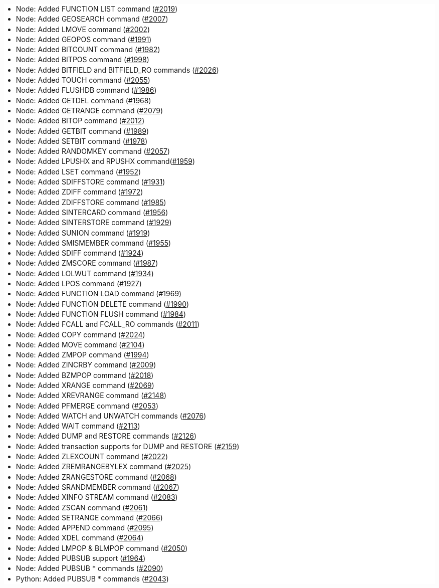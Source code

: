 * Node: Added FUNCTION LIST command ([#2019](https://github.com/valkey-io/valkey-glide/pull/2019))
* Node: Added GEOSEARCH command ([#2007](https://github.com/valkey-io/valkey-glide/pull/2007))
* Node: Added LMOVE command ([#2002](https://github.com/valkey-io/valkey-glide/pull/2002))
* Node: Added GEOPOS command ([#1991](https://github.com/valkey-io/valkey-glide/pull/1991))
* Node: Added BITCOUNT command ([#1982](https://github.com/valkey-io/valkey-glide/pull/1982))
* Node: Added BITPOS command ([#1998](https://github.com/valkey-io/valkey-glide/pull/1998))
* Node: Added BITFIELD and BITFIELD_RO commands ([#2026](https://github.com/valkey-io/valkey-glide/pull/2026))
* Node: Added TOUCH command ([#2055](https://github.com/valkey-io/valkey-glide/pull/2055))
* Node: Added FLUSHDB command ([#1986](https://github.com/valkey-io/valkey-glide/pull/1986))
* Node: Added GETDEL command ([#1968](https://github.com/valkey-io/valkey-glide/pull/1968))
* Node: Added GETRANGE command ([#2079](https://github.com/valkey-io/valkey-glide/pull/2079))
* Node: Added BITOP command ([#2012](https://github.com/valkey-io/valkey-glide/pull/2012))
* Node: Added GETBIT command ([#1989](https://github.com/valkey-io/valkey-glide/pull/1989))
* Node: Added SETBIT command ([#1978](https://github.com/valkey-io/valkey-glide/pull/1978))
* Node: Added RANDOMKEY command ([#2057](https://github.com/valkey-io/valkey-glide/pull/2057))
* Node: Added LPUSHX and RPUSHX command([#1959](https://github.com/valkey-io/valkey-glide/pull/1959))
* Node: Added LSET command ([#1952](https://github.com/valkey-io/valkey-glide/pull/1952))
* Node: Added SDIFFSTORE command ([#1931](https://github.com/valkey-io/valkey-glide/pull/1931))
* Node: Added ZDIFF command ([#1972](https://github.com/valkey-io/valkey-glide/pull/1972))
* Node: Added ZDIFFSTORE command ([#1985](https://github.com/valkey-io/valkey-glide/pull/1985))
* Node: Added SINTERCARD command ([#1956](https://github.com/valkey-io/valkey-glide/pull/1956))
* Node: Added SINTERSTORE command ([#1929](https://github.com/valkey-io/valkey-glide/pull/1929))
* Node: Added SUNION command ([#1919](https://github.com/valkey-io/valkey-glide/pull/1919))
* Node: Added SMISMEMBER command ([#1955](https://github.com/valkey-io/valkey-glide/pull/1955))
* Node: Added SDIFF command ([#1924](https://github.com/valkey-io/valkey-glide/pull/1924))
* Node: Added ZMSCORE command ([#1987](https://github.com/valkey-io/valkey-glide/pull/1987))
* Node: Added LOLWUT command ([#1934](https://github.com/valkey-io/valkey-glide/pull/1934))
* Node: Added LPOS command ([#1927](https://github.com/valkey-io/valkey-glide/pull/1927))
* Node: Added FUNCTION LOAD command ([#1969](https://github.com/valkey-io/valkey-glide/pull/1969))
* Node: Added FUNCTION DELETE command ([#1990](https://github.com/valkey-io/valkey-glide/pull/1990))
* Node: Added FUNCTION FLUSH command ([#1984](https://github.com/valkey-io/valkey-glide/pull/1984))
* Node: Added FCALL and FCALL_RO commands ([#2011](https://github.com/valkey-io/valkey-glide/pull/2011))
* Node: Added COPY command ([#2024](https://github.com/valkey-io/valkey-glide/pull/2024))
* Node: Added MOVE command ([#2104](https://github.com/valkey-io/valkey-glide/pull/2104))
* Node: Added ZMPOP command ([#1994](https://github.com/valkey-io/valkey-glide/pull/1994))
* Node: Added ZINCRBY command ([#2009](https://github.com/valkey-io/valkey-glide/pull/2009))
* Node: Added BZMPOP command ([#2018](https://github.com/valkey-io/valkey-glide/pull/2018))
* Node: Added XRANGE command ([#2069](https://github.com/valkey-io/valkey-glide/pull/2069))
* Node: Added XREVRANGE command ([#2148](https://github.com/valkey-io/valkey-glide/pull/2148))
* Node: Added PFMERGE command ([#2053](https://github.com/valkey-io/valkey-glide/pull/2053))
* Node: Added WATCH and UNWATCH commands ([#2076](https://github.com/valkey-io/valkey-glide/pull/2076))
* Node: Added WAIT command ([#2113](https://github.com/valkey-io/valkey-glide/pull/2113))
* Node: Added DUMP and RESTORE commands ([#2126](https://github.com/valkey-io/valkey-glide/pull/2126))
* Node: Added transaction supports for DUMP and RESTORE ([#2159](https://github.com/valkey-io/valkey-glide/pull/2159))
* Node: Added ZLEXCOUNT command ([#2022](https://github.com/valkey-io/valkey-glide/pull/2022))
* Node: Added ZREMRANGEBYLEX command ([#2025](https://github.com/valkey-io/valkey-glide/pull/2025))
* Node: Added ZRANGESTORE command ([#2068](https://github.com/valkey-io/valkey-glide/pull/2068))
* Node: Added SRANDMEMBER command ([#2067](https://github.com/valkey-io/valkey-glide/pull/2067))
* Node: Added XINFO STREAM command ([#2083](https://github.com/valkey-io/valkey-glide/pull/2083))
* Node: Added ZSCAN command ([#2061](https://github.com/valkey-io/valkey-glide/pull/2061))
* Node: Added SETRANGE command ([#2066](https://github.com/valkey-io/valkey-glide/pull/2066))
* Node: Added APPEND command ([#2095](https://github.com/valkey-io/valkey-glide/pull/2095))
* Node: Added XDEL command ([#2064](https://github.com/valkey-io/valkey-glide/pull/2064))
* Node: Added LMPOP & BLMPOP command ([#2050](https://github.com/valkey-io/valkey-glide/pull/2050))
* Node: Added PUBSUB support ([#1964](https://github.com/valkey-io/valkey-glide/pull/1964))
* Node: Added PUBSUB * commands ([#2090](https://github.com/valkey-io/valkey-glide/pull/2090))
* Python: Added PUBSUB * commands ([#2043](https://github.com/valkey-io/valkey-glide/pull/2043))
